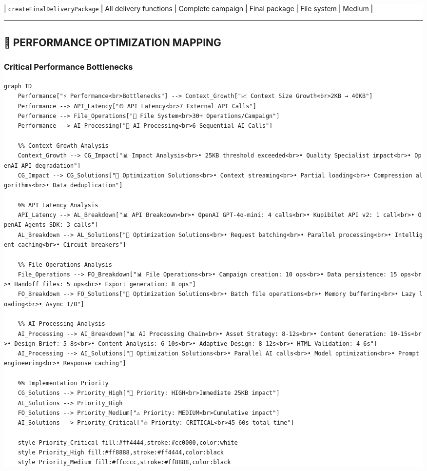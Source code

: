 | `createFinalDeliveryPackage` | All delivery functions | Complete campaign | Final package | File system | Medium |

---

## 🎯 PERFORMANCE OPTIMIZATION MAPPING

### Critical Performance Bottlenecks

```mermaid
graph TD
    Performance["⚡ Performance<br>Bottlenecks"] --> Context_Growth["📈 Context Size Growth<br>2KB → 40KB"]
    Performance --> API_Latency["🌐 API Latency<br>7 External API Calls"]
    Performance --> File_Operations["💾 File System<br>30+ Operations/Campaign"]
    Performance --> AI_Processing["🤖 AI Processing<br>6 Sequential AI Calls"]
    
    %% Context Growth Analysis
    Context_Growth --> CG_Impact["📊 Impact Analysis<br>• 25KB threshold exceeded<br>• Quality Specialist impact<br>• OpenAI API degradation"]
    CG_Impact --> CG_Solutions["🎯 Optimization Solutions<br>• Context streaming<br>• Partial loading<br>• Compression algorithms<br>• Data deduplication"]
    
    %% API Latency Analysis  
    API_Latency --> AL_Breakdown["📊 API Breakdown<br>• OpenAI GPT-4o-mini: 4 calls<br>• Kupibilet API v2: 1 call<br>• OpenAI Agents SDK: 3 calls"]
    AL_Breakdown --> AL_Solutions["🎯 Optimization Solutions<br>• Request batching<br>• Parallel processing<br>• Intelligent caching<br>• Circuit breakers"]
    
    %% File Operations Analysis
    File_Operations --> FO_Breakdown["📊 File Operations<br>• Campaign creation: 10 ops<br>• Data persistence: 15 ops<br>• Handoff files: 5 ops<br>• Export generation: 8 ops"]
    FO_Breakdown --> FO_Solutions["🎯 Optimization Solutions<br>• Batch file operations<br>• Memory buffering<br>• Lazy loading<br>• Async I/O"]
    
    %% AI Processing Analysis
    AI_Processing --> AI_Breakdown["📊 AI Processing Chain<br>• Asset Strategy: 8-12s<br>• Content Generation: 10-15s<br>• Design Brief: 5-8s<br>• Content Analysis: 6-10s<br>• Adaptive Design: 8-12s<br>• HTML Validation: 4-6s"]
    AI_Processing --> AI_Solutions["🎯 Optimization Solutions<br>• Parallel AI calls<br>• Model optimization<br>• Prompt engineering<br>• Response caching"]
    
    %% Implementation Priority
    CG_Solutions --> Priority_High["🚨 Priority: HIGH<br>Immediate 25KB impact"]
    AL_Solutions --> Priority_High
    FO_Solutions --> Priority_Medium["⚠️ Priority: MEDIUM<br>Cumulative impact"]
    AI_Solutions --> Priority_Critical["🔥 Priority: CRITICAL<br>45-60s total time"]
    
    style Priority_Critical fill:#ff4444,stroke:#cc0000,color:white
    style Priority_High fill:#ff8888,stroke:#ff4444,color:black
    style Priority_Medium fill:#ffcccc,stroke:#ff8888,color:black
```
